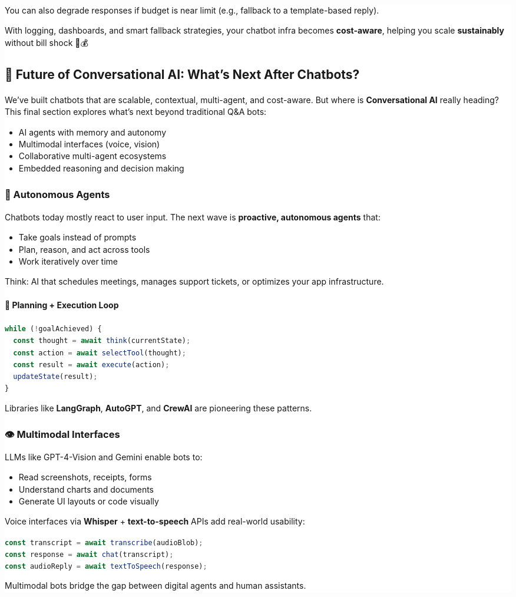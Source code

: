 You can also degrade responses if budget is near limit (e.g., fallback to a template-based reply).

With logging, dashboards, and smart fallback strategies, your chatbot infra becomes **cost-aware**, helping you scale **sustainably** without bill shock 🔢💰

## 🔮 Future of Conversational AI: What’s Next After Chatbots?

We’ve built chatbots that are scalable, contextual, multi-agent, and cost-aware. But where is **Conversational AI** really heading? This final section explores what’s next beyond traditional Q&A bots:

- AI agents with memory and autonomy
- Multimodal interfaces (voice, vision)
- Collaborative multi-agent ecosystems
- Embedded reasoning and decision making

### 🧠 Autonomous Agents

Chatbots today mostly react to user input. The next wave is **proactive, autonomous agents** that:

- Take goals instead of prompts
- Plan, reason, and act across tools
- Work iteratively over time

Think: AI that schedules meetings, manages support tickets, or optimizes your app infrastructure.

#### 🔁 Planning + Execution Loop

```ts
while (!goalAchieved) {
  const thought = await think(currentState);
  const action = await selectTool(thought);
  const result = await execute(action);
  updateState(result);
}
```

Libraries like **LangGraph**, **AutoGPT**, and **CrewAI** are pioneering these patterns.

### 👁️ Multimodal Interfaces

LLMs like GPT-4-Vision and Gemini enable bots to:

- Read screenshots, receipts, forms
- Understand charts and documents
- Generate UI layouts or code visually

Voice interfaces via **Whisper** + **text-to-speech** APIs add real-world usability:

```ts
const transcript = await transcribe(audioBlob);
const response = await chat(transcript);
const audioReply = await textToSpeech(response);
```

Multimodal bots bridge the gap between digital agents and human assistants.
